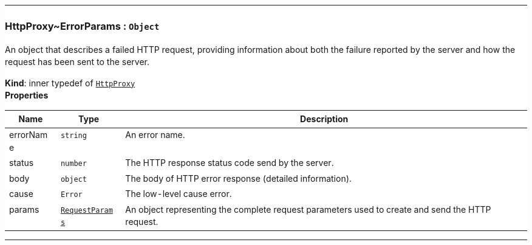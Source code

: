 
* * *

### HttpProxy~ErrorParams : <code>Object</code>&nbsp;<a name="HttpProxy..ErrorParams" href="https://github.com/seznam/ima/blob/v17.15.1/packages/core/src/http/HttpProxy.js#L19" target="_blank"><span class="icon"><i class="fas fa-external-link-alt fa-xs"></i></span></a>
An object that describes a failed HTTP request, providing
information about both the failure reported by the server and how the
request has been sent to the server.

**Kind**: inner typedef of [<code>HttpProxy</code>](#HttpProxy)  
**Properties**

| Name | Type | Description |
| --- | --- | --- |
| errorName | <code>string</code> | An error name. |
| status | <code>number</code> | The HTTP response status code send by the           server. |
| body | <code>object</code> | The body of HTTP error response (detailed           information). |
| cause | <code>Error</code> | The low-level cause error. |
| params | [<code>RequestParams</code>](#HttpProxy..RequestParams) | An object representing the           complete request parameters used to create and send the HTTP           request. |


* * *

